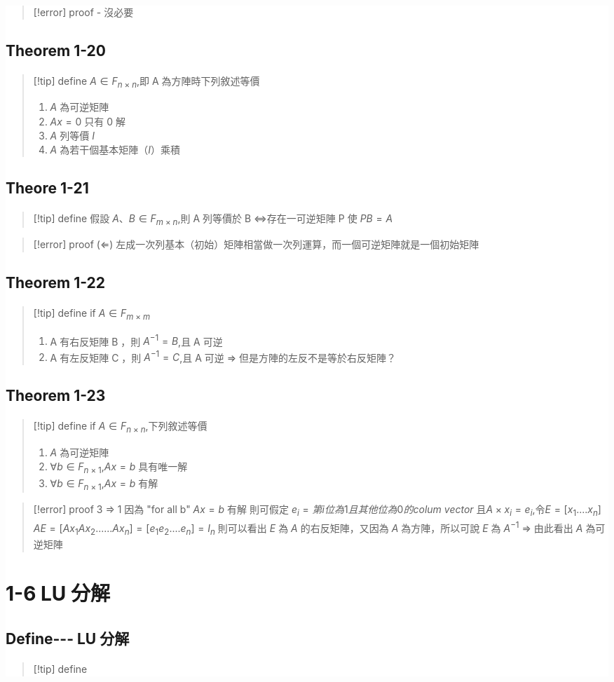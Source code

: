 
> [!error] proof - 沒必要

## Theorem 1-20
> [!tip] define
> $A\in F_{n\times n}$,即 A 為方陣時下列敘述等價
> 1. $A$ 為可逆矩陣
> 2. $Ax=0$ 只有 0 解
> 3. $A$ 列等價 $I$
> 4. $A$ 為若干個基本矩陣（$I$）乘積

## Theore 1-21
> [!tip] define 
> 假設 $A、B \in F_{m\times n }$,則 A 列等價於 B $\Leftrightarrow$存在一可逆矩陣 P  使 $PB=A$

>[!error] proof
> ($\Leftarrow$) 
> 左成一次列基本（初始）矩陣相當做一次列運算，而一個可逆矩陣就是一個初始矩陣

## Theorem 1-22
> [!tip] define
> if $A \in F_{m \times m}$
> 1. A 有右反矩陣 B ，則 $A^{-1}=B$,且 A 可逆
> 2. A 有左反矩陣 C ，則 $A^{-1}=C$,且 A 可逆
> => 但是方陣的左反不是等於右反矩陣？
## Theorem 1-23
> [!tip] define
> if $A\in F_{n\times n}$,下列敘述等價
> 1. $A$ 為可逆矩陣
> 2. $\forall b\in F_{n\times1}$,$Ax=b$ 具有唯一解
> 4. $\forall b\in F_{n\times1}$,$Ax=b$ 有解


> [!error] proof
> 3 $\Rightarrow$  1 
> 因為 "for all b" $Ax=b$ 有解
> 則可假定 $e_i=第i位為1且其他位為0的colum\ vector$
> 且$A\times x_i=e_i$,令$E=[x_1....x_n]$
> $AE=[Ax_1 Ax_2......Ax_n]=[e_1 e_2 ....e_n]=I_n$
> 則可以看出 $E$ 為 $A$ 的右反矩陣，又因為 $A$ 為方陣，所以可說 $E$ 為 $A^{-1}$
> $\Rightarrow$  由此看出 $A$ 為可逆矩陣

# 1-6 LU 分解

## Define--- LU 分解
> [!tip] define
> 